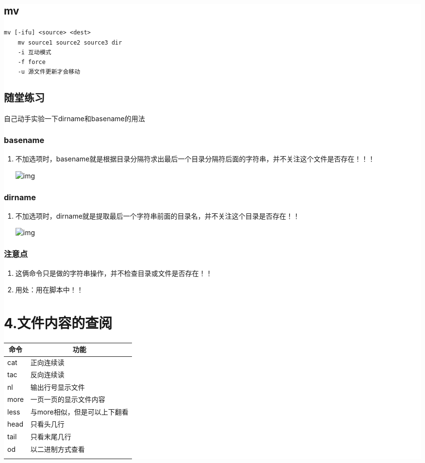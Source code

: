 

## mv

```shell
mv [-ifu] <source> <dest>
	mv source1 source2 source3 dir
	-i 互动模式
	-f force
	-u 源文件更新才会移动
```



## 随堂练习

自己动手实验一下dirname和basename的用法

### basename

1. 不加选项时，basename就是根据目录分隔符求出最后一个目录分隔符后面的字符串，并不关注这个文件是否存在！！！

   ![img](https://wx3.sinaimg.cn/mw690/005LasY6gy1gcuebdbpisj30l208gaav.jpg)



### dirname

1. 不加选项时，dirname就是提取最后一个字符串前面的目录名，并不关注这个目录是否存在！！

   ![img](https://wx1.sinaimg.cn/mw690/005LasY6gy1gcueetmhlaj30l208kgme.jpg)

   

### 注意点

1. 这俩命令只是做的字符串操作，并不检查目录或文件是否存在！！

2. 用处：用在脚本中！！



# 4.文件内容的查阅

| 命令 | 功能                         |
| ---- | ---------------------------- |
| cat  | 正向连续读                   |
| tac  | 反向连续读                   |
| nl   | 输出行号显示文件             |
| more | 一页一页的显示文件内容       |
| less | 与more相似，但是可以上下翻看 |
| head | 只看头几行                   |
| tail | 只看末尾几行                 |
| od   | 以二进制方式查看             |
|      |                              |
